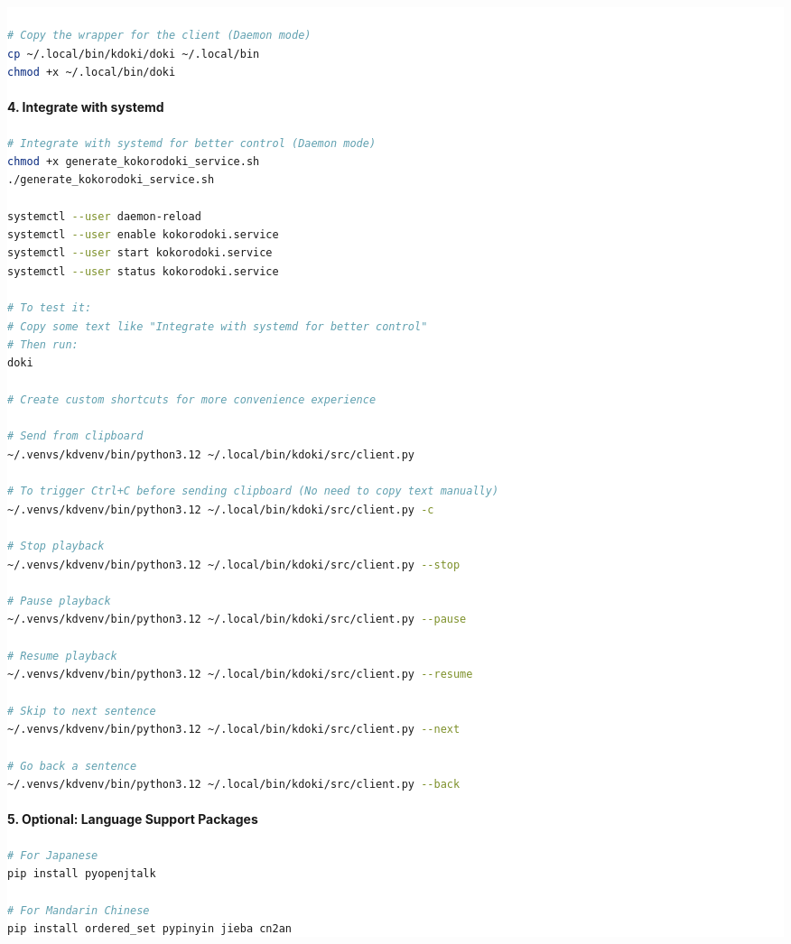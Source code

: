 ```bash

# Copy the wrapper for the client (Daemon mode)
cp ~/.local/bin/kdoki/doki ~/.local/bin
chmod +x ~/.local/bin/doki
```

#### 4. Integrate with systemd

```bash
# Integrate with systemd for better control (Daemon mode)
chmod +x generate_kokorodoki_service.sh
./generate_kokorodoki_service.sh

systemctl --user daemon-reload
systemctl --user enable kokorodoki.service
systemctl --user start kokorodoki.service
systemctl --user status kokorodoki.service

# To test it:
# Copy some text like "Integrate with systemd for better control"
# Then run:
doki

# Create custom shortcuts for more convenience experience

# Send from clipboard
~/.venvs/kdvenv/bin/python3.12 ~/.local/bin/kdoki/src/client.py

# To trigger Ctrl+C before sending clipboard (No need to copy text manually)
~/.venvs/kdvenv/bin/python3.12 ~/.local/bin/kdoki/src/client.py -c

# Stop playback 
~/.venvs/kdvenv/bin/python3.12 ~/.local/bin/kdoki/src/client.py --stop

# Pause playback
~/.venvs/kdvenv/bin/python3.12 ~/.local/bin/kdoki/src/client.py --pause

# Resume playback
~/.venvs/kdvenv/bin/python3.12 ~/.local/bin/kdoki/src/client.py --resume

# Skip to next sentence
~/.venvs/kdvenv/bin/python3.12 ~/.local/bin/kdoki/src/client.py --next

# Go back a sentence
~/.venvs/kdvenv/bin/python3.12 ~/.local/bin/kdoki/src/client.py --back
```

#### 5. Optional: Language Support Packages

```bash
# For Japanese
pip install pyopenjtalk

# For Mandarin Chinese
pip install ordered_set pypinyin jieba cn2an
```
